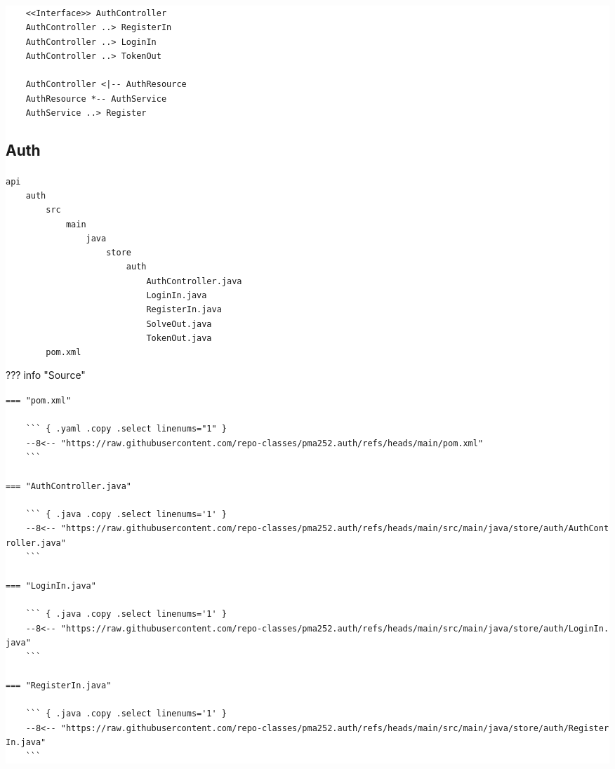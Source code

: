 ``` mermaid
    <<Interface>> AuthController
    AuthController ..> RegisterIn
    AuthController ..> LoginIn
    AuthController ..> TokenOut

    AuthController <|-- AuthResource
    AuthResource *-- AuthService
    AuthService ..> Register
```

## Auth

``` tree
api
    auth
        src
            main
                java
                    store
                        auth
                            AuthController.java
                            LoginIn.java
                            RegisterIn.java
                            SolveOut.java
                            TokenOut.java
        pom.xml
```

??? info "Source"

    === "pom.xml"

        ``` { .yaml .copy .select linenums="1" }
        --8<-- "https://raw.githubusercontent.com/repo-classes/pma252.auth/refs/heads/main/pom.xml"
        ```

    === "AuthController.java"

        ``` { .java .copy .select linenums='1' }
        --8<-- "https://raw.githubusercontent.com/repo-classes/pma252.auth/refs/heads/main/src/main/java/store/auth/AuthController.java"
        ```

    === "LoginIn.java"

        ``` { .java .copy .select linenums='1' }
        --8<-- "https://raw.githubusercontent.com/repo-classes/pma252.auth/refs/heads/main/src/main/java/store/auth/LoginIn.java"
        ```

    === "RegisterIn.java"

        ``` { .java .copy .select linenums='1' }
        --8<-- "https://raw.githubusercontent.com/repo-classes/pma252.auth/refs/heads/main/src/main/java/store/auth/RegisterIn.java"
        ```
